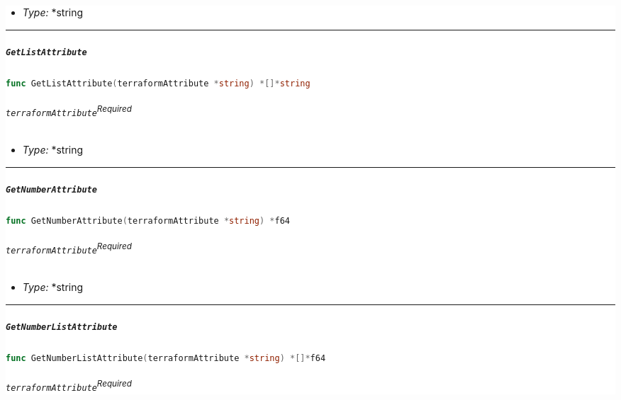- *Type:* *string

---

##### `GetListAttribute` <a name="GetListAttribute" id="rhizo-co-terraform-provider-lacework.integrationAwsAgentlessScanning.IntegrationAwsAgentlessScanningCredentialsOutputReference.getListAttribute"></a>

```go
func GetListAttribute(terraformAttribute *string) *[]*string
```

###### `terraformAttribute`<sup>Required</sup> <a name="terraformAttribute" id="rhizo-co-terraform-provider-lacework.integrationAwsAgentlessScanning.IntegrationAwsAgentlessScanningCredentialsOutputReference.getListAttribute.parameter.terraformAttribute"></a>

- *Type:* *string

---

##### `GetNumberAttribute` <a name="GetNumberAttribute" id="rhizo-co-terraform-provider-lacework.integrationAwsAgentlessScanning.IntegrationAwsAgentlessScanningCredentialsOutputReference.getNumberAttribute"></a>

```go
func GetNumberAttribute(terraformAttribute *string) *f64
```

###### `terraformAttribute`<sup>Required</sup> <a name="terraformAttribute" id="rhizo-co-terraform-provider-lacework.integrationAwsAgentlessScanning.IntegrationAwsAgentlessScanningCredentialsOutputReference.getNumberAttribute.parameter.terraformAttribute"></a>

- *Type:* *string

---

##### `GetNumberListAttribute` <a name="GetNumberListAttribute" id="rhizo-co-terraform-provider-lacework.integrationAwsAgentlessScanning.IntegrationAwsAgentlessScanningCredentialsOutputReference.getNumberListAttribute"></a>

```go
func GetNumberListAttribute(terraformAttribute *string) *[]*f64
```

###### `terraformAttribute`<sup>Required</sup> <a name="terraformAttribute" id="rhizo-co-terraform-provider-lacework.integrationAwsAgentlessScanning.IntegrationAwsAgentlessScanningCredentialsOutputReference.getNumberListAttribute.parameter.terraformAttribute"></a>

